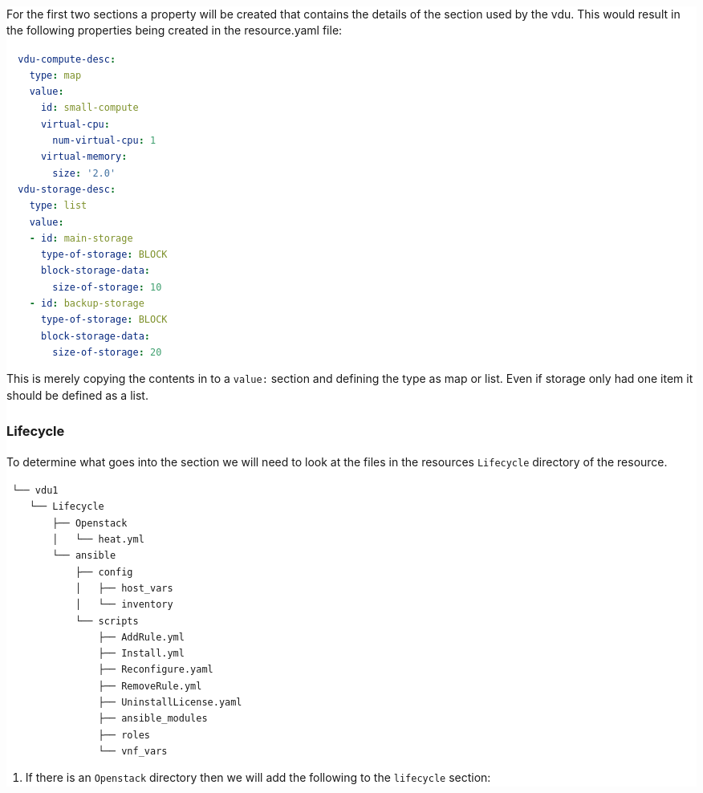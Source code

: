 For the first two sections a property will be created that contains the details of the section used by the vdu.  This would result in the following properties being created in the resource.yaml file:

```yaml
  vdu-compute-desc:
    type: map
    value:
      id: small-compute
      virtual-cpu:
        num-virtual-cpu: 1
      virtual-memory:
        size: '2.0'
  vdu-storage-desc:
    type: list
    value:
    - id: main-storage
      type-of-storage: BLOCK
      block-storage-data:
        size-of-storage: 10
    - id: backup-storage
      type-of-storage: BLOCK
      block-storage-data:
        size-of-storage: 20
```

This is merely copying the contents in to a `value:` section and defining the type as map or list.  Even if storage only had one item it should be defined as a list.


### Lifecycle
To determine what goes into the section we will need to look at the files in the resources `Lifecycle` directory of the resource.  

```bash
 └── vdu1
    └── Lifecycle
        ├── Openstack
        │   └── heat.yml
        └── ansible
            ├── config
            │   ├── host_vars
            │   └── inventory
            └── scripts
                ├── AddRule.yml
                ├── Install.yml
                ├── Reconfigure.yaml
                ├── RemoveRule.yml
                ├── UninstallLicense.yaml
                ├── ansible_modules
                ├── roles
                └── vnf_vars
```

1. If there is an `Openstack` directory then we will add the following to the `lifecycle` section:

